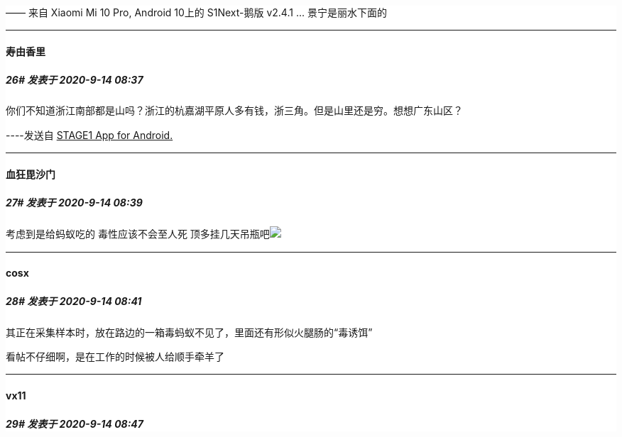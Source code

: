 —— 来自 Xiaomi Mi 10 Pro, Android 10上的 S1Next-鹅版 v2.4.1 ...</blockquote>
景宁是丽水下面的







-----

####  寿由香里  
##### 26#       发表于 2020-9-14 08:37




你们不知道浙江南部都是山吗？浙江的杭嘉湖平原人多有钱，浙三角。但是山里还是穷。想想广东山区？


----发送自 [STAGE1 App for Android.](http://stage1.5j4m.com/?1.33)







-----

####  血狂毘沙门  
##### 27#       发表于 2020-9-14 08:39




考虑到是给蚂蚁吃的 毒性应该不会至人死 顶多挂几天吊瓶吧<img src="https://static.saraba1st.com/image/smiley/face2017/124.png" referrerpolicy="no-referrer">







-----

####  cosx  
##### 28#       发表于 2020-9-14 08:41




其正在采集样本时，放在路边的一箱毒蚂蚁不见了，里面还有形似火腿肠的“毒诱饵”

看帖不仔细啊，是在工作的时候被人给顺手牵羊了







-----

####  vx11  
##### 29#       发表于 2020-9-14 08:47


